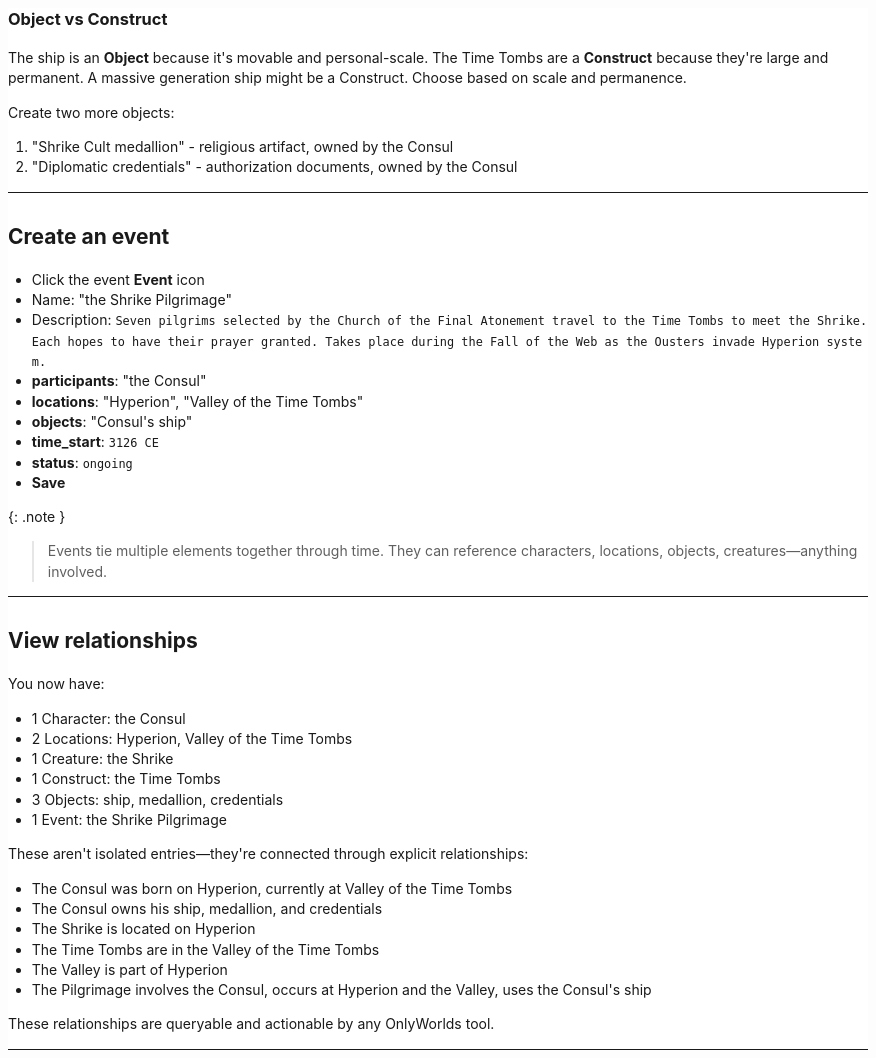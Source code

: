 ### Object vs Construct

The ship is an **Object** because it's movable and personal-scale. The Time Tombs are a **Construct** because they're large and permanent. A massive generation ship might be a Construct. Choose based on scale and permanence.

Create two more objects:
1. "Shrike Cult medallion" - religious artifact, owned by the Consul
2. "Diplomatic credentials" - authorization documents, owned by the Consul

---

## Create an event

- Click the <span class="material-symbols-outlined">event</span> **Event** icon
- Name: "the Shrike Pilgrimage"
- Description: `Seven pilgrims selected by the Church of the Final Atonement travel to the Time Tombs to meet the Shrike. Each hopes to have their prayer granted. Takes place during the Fall of the Web as the Ousters invade Hyperion system.`
- **participants**: "the Consul"
- **locations**: "Hyperion", "Valley of the Time Tombs"
- **objects**: "Consul's ship"
- **time_start**: `3126 CE`
- **status**: `ongoing`
- **Save**

{: .note }
> Events tie multiple elements together through time. They can reference characters, locations, objects, creatures—anything involved.

---

## View relationships

You now have:
- 1 Character: the Consul
- 2 Locations: Hyperion, Valley of the Time Tombs
- 1 Creature: the Shrike
- 1 Construct: the Time Tombs
- 3 Objects: ship, medallion, credentials
- 1 Event: the Shrike Pilgrimage

These aren't isolated entries—they're connected through explicit relationships:

- The Consul was born on Hyperion, currently at Valley of the Time Tombs
- The Consul owns his ship, medallion, and credentials
- The Shrike is located on Hyperion
- The Time Tombs are in the Valley of the Time Tombs
- The Valley is part of Hyperion
- The Pilgrimage involves the Consul, occurs at Hyperion and the Valley, uses the Consul's ship

These relationships are queryable and actionable by any OnlyWorlds tool.

---
